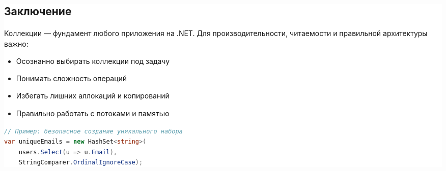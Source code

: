 
## Заключение

Коллекции — фундамент любого приложения на .NET. Для производительности, читаемости и правильной архитектуры важно:

- Осознанно выбирать коллекции под задачу
    
- Понимать сложность операций
    
- Избегать лишних аллокаций и копирований
    
- Правильно работать с потоками и памятью
    

```csharp
// Пример: безопасное создание уникального набора
var uniqueEmails = new HashSet<string>(
    users.Select(u => u.Email),
    StringComparer.OrdinalIgnoreCase);
```
